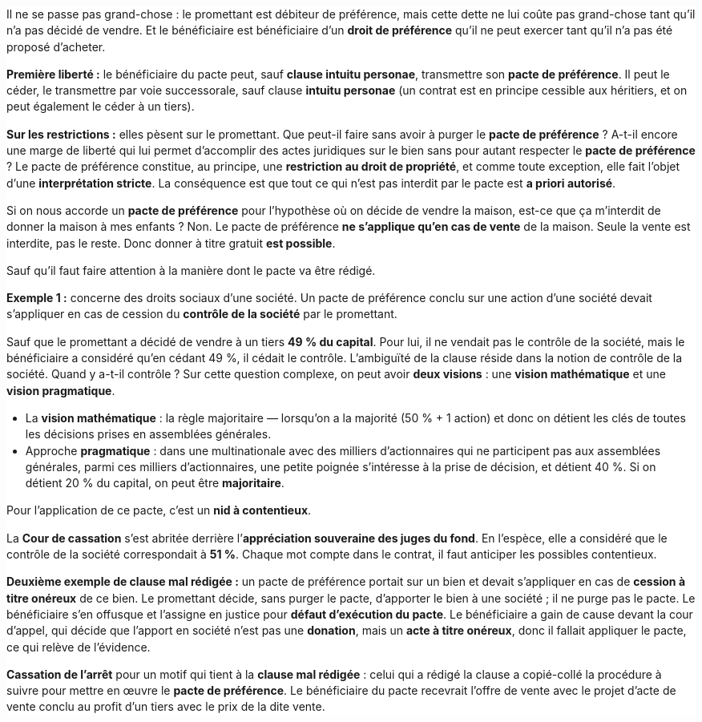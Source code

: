 Il ne se passe pas grand-chose : le promettant est débiteur de préférence, mais cette dette ne lui coûte pas grand-chose tant qu’il n’a pas décidé de vendre. Et le bénéficiaire est bénéficiaire d’un **droit de préférence** qu’il ne peut exercer tant qu’il n’a pas été proposé d’acheter.

**Première liberté :** le bénéficiaire du pacte peut, sauf **clause intuitu personae**, transmettre son **pacte de préférence**. Il peut le céder, le transmettre par voie successorale, sauf clause **intuitu personae** (un contrat est en principe cessible aux héritiers, et on peut également le céder à un tiers).

**Sur les restrictions :** elles pèsent sur le promettant. Que peut-il faire sans avoir à purger le **pacte de préférence** ? A-t-il encore une marge de liberté qui lui permet d’accomplir des actes juridiques sur le bien sans pour autant respecter le **pacte de préférence** ? Le pacte de préférence constitue, au principe, une **restriction au droit de propriété**, et comme toute exception, elle fait l’objet d’une **interprétation stricte**. La conséquence est que tout ce qui n’est pas interdit par le pacte est **a priori autorisé**.

Si on nous accorde un **pacte de préférence** pour l’hypothèse où on décide de vendre la maison, est-ce que ça m’interdit de donner la maison à mes enfants ? Non. Le pacte de préférence **ne s’applique qu’en cas de vente** de la maison. Seule la vente est interdite, pas le reste. Donc donner à titre gratuit **est possible**.

Sauf qu’il faut faire attention à la manière dont le pacte va être rédigé.

**Exemple 1 :** concerne des droits sociaux d’une société. Un pacte de préférence conclu sur une action d’une société devait s’appliquer en cas de cession du **contrôle de la société** par le promettant.

Sauf que le promettant a décidé de vendre à un tiers **49 % du capital**. Pour lui, il ne vendait pas le contrôle de la société, mais le bénéficiaire a considéré qu’en cédant 49 %, il cédait le contrôle. L’ambiguïté de la clause réside dans la notion de contrôle de la société. Quand y a-t-il contrôle ? Sur cette question complexe, on peut avoir **deux visions** : une **vision mathématique** et une **vision pragmatique**.

- La **vision mathématique** : la règle majoritaire — lorsqu’on a la majorité (50 % + 1 action) et donc on détient les clés de toutes les décisions prises en assemblées générales.    
- Approche **pragmatique** : dans une multinationale avec des milliers d’actionnaires qui ne participent pas aux assemblées générales, parmi ces milliers d’actionnaires, une petite poignée s’intéresse à la prise de décision, et détient 40 %. Si on détient 20 % du capital, on peut être **majoritaire**.

Pour l’application de ce pacte, c’est un **nid à contentieux**.

La **Cour de cassation** s’est abritée derrière l’**appréciation souveraine des juges du fond**. En l’espèce, elle a considéré que le contrôle de la société correspondait à **51 %**. Chaque mot compte dans le contrat, il faut anticiper les possibles contentieux.

**Deuxième exemple de clause mal rédigée :** un pacte de préférence portait sur un bien et devait s’appliquer en cas de **cession à titre onéreux** de ce bien. Le promettant décide, sans purger le pacte, d’apporter le bien à une société ; il ne purge pas le pacte. Le bénéficiaire s’en offusque et l’assigne en justice pour **défaut d’exécution du pacte**. Le bénéficiaire a gain de cause devant la cour d’appel, qui décide que l’apport en société n’est pas une **donation**, mais un **acte à titre onéreux**, donc il fallait appliquer le pacte, ce qui relève de l’évidence.

**Cassation de l’arrêt** pour un motif qui tient à la **clause mal rédigée** : celui qui a rédigé la clause a copié-collé la procédure à suivre pour mettre en œuvre le **pacte de préférence**. Le bénéficiaire du pacte recevrait l’offre de vente avec le projet d’acte de vente conclu au profit d’un tiers avec le prix de la dite vente.

